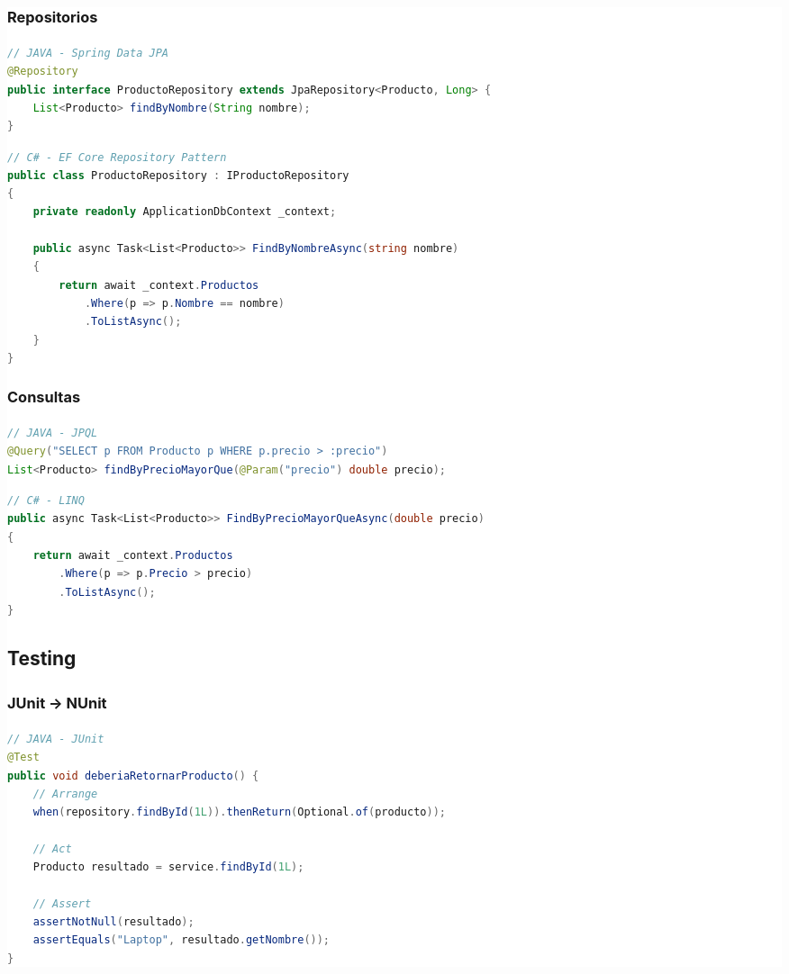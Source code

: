 ### Repositorios

```java
// JAVA - Spring Data JPA
@Repository
public interface ProductoRepository extends JpaRepository<Producto, Long> {
    List<Producto> findByNombre(String nombre);
}
```

```csharp
// C# - EF Core Repository Pattern
public class ProductoRepository : IProductoRepository
{
    private readonly ApplicationDbContext _context;
    
    public async Task<List<Producto>> FindByNombreAsync(string nombre)
    {
        return await _context.Productos
            .Where(p => p.Nombre == nombre)
            .ToListAsync();
    }
}
```

### Consultas

```java
// JAVA - JPQL
@Query("SELECT p FROM Producto p WHERE p.precio > :precio")
List<Producto> findByPrecioMayorQue(@Param("precio") double precio);
```

```csharp
// C# - LINQ
public async Task<List<Producto>> FindByPrecioMayorQueAsync(double precio)
{
    return await _context.Productos
        .Where(p => p.Precio > precio)
        .ToListAsync();
}
```

## Testing

### JUnit → NUnit

```java
// JAVA - JUnit
@Test
public void deberiaRetornarProducto() {
    // Arrange
    when(repository.findById(1L)).thenReturn(Optional.of(producto));
    
    // Act
    Producto resultado = service.findById(1L);
    
    // Assert
    assertNotNull(resultado);
    assertEquals("Laptop", resultado.getNombre());
}
```

